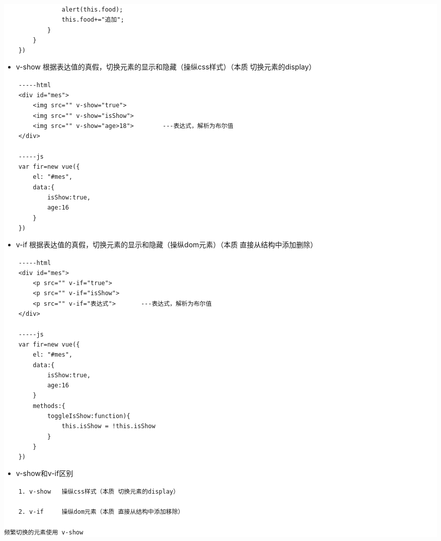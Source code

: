 ```
				alert(this.food);
				this.food+="追加";
			}
		}
	})
```

* v-show		根据表达值的真假，切换元素的显示和隐藏（操纵css样式）（本质 切换元素的display）
```
	-----html
	<div id="mes">
		<img src="" v-show="true">
		<img src="" v-show="isShow">
		<img src="" v-show="age>18">		---表达式，解析为布尔值
	</div>

	-----js
	var fir=new vue({
		el: "#mes",
		data:{
			isShow:true,
			age:16
		}
	})
```

* v-if		根据表达值的真假，切换元素的显示和隐藏（操纵dom元素）（本质 直接从结构中添加删除）
```
	-----html
	<div id="mes">
		<p src="" v-if="true">
		<p src="" v-if="isShow">
		<p src="" v-if="表达式">		---表达式，解析为布尔值
	</div>

	-----js
	var fir=new vue({
		el: "#mes",
		data:{
			isShow:true,
			age:16
		}
		methods:{
			toggleIsShow:function){
				this.isShow = !this.isShow
			}
		}
	})
```

* v-show和v-if区别
```
	1. v-show	操纵css样式（本质 切换元素的display）

	2. v-if		操纵dom元素（本质 直接从结构中添加移除）

频繁切换的元素使用 v-show
```
